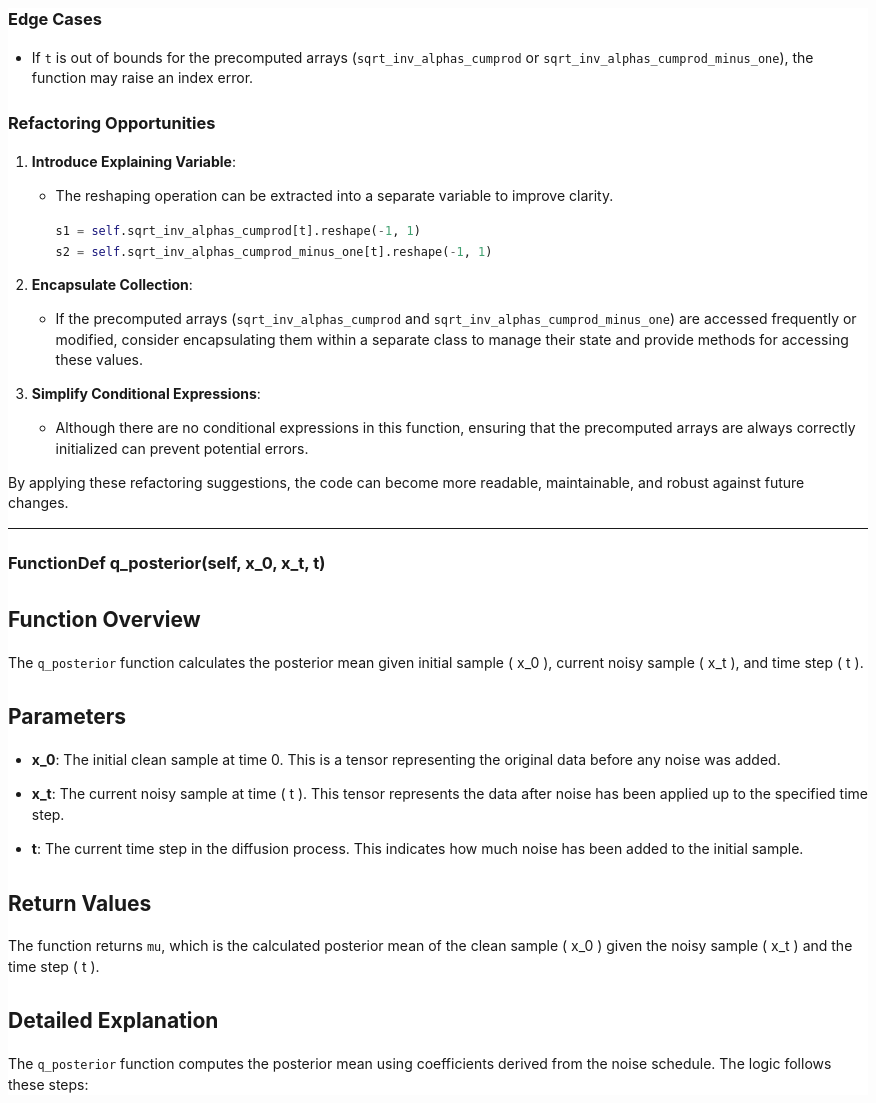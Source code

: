### Edge Cases
- If `t` is out of bounds for the precomputed arrays (`sqrt_inv_alphas_cumprod` or `sqrt_inv_alphas_cumprod_minus_one`), the function may raise an index error.

### Refactoring Opportunities

1. **Introduce Explaining Variable**:
   - The reshaping operation can be extracted into a separate variable to improve clarity.
     ```python
     s1 = self.sqrt_inv_alphas_cumprod[t].reshape(-1, 1)
     s2 = self.sqrt_inv_alphas_cumprod_minus_one[t].reshape(-1, 1)
     ```

2. **Encapsulate Collection**:
   - If the precomputed arrays (`sqrt_inv_alphas_cumprod` and `sqrt_inv_alphas_cumprod_minus_one`) are accessed frequently or modified, consider encapsulating them within a separate class to manage their state and provide methods for accessing these values.

3. **Simplify Conditional Expressions**:
   - Although there are no conditional expressions in this function, ensuring that the precomputed arrays are always correctly initialized can prevent potential errors.

By applying these refactoring suggestions, the code can become more readable, maintainable, and robust against future changes.
***
### FunctionDef q_posterior(self, x_0, x_t, t)
## Function Overview

The `q_posterior` function calculates the posterior mean given initial sample \( x_0 \), current noisy sample \( x_t \), and time step \( t \).

## Parameters

- **x_0**: The initial clean sample at time 0. This is a tensor representing the original data before any noise was added.
  
- **x_t**: The current noisy sample at time \( t \). This tensor represents the data after noise has been applied up to the specified time step.

- **t**: The current time step in the diffusion process. This indicates how much noise has been added to the initial sample.

## Return Values

The function returns `mu`, which is the calculated posterior mean of the clean sample \( x_0 \) given the noisy sample \( x_t \) and the time step \( t \).

## Detailed Explanation

The `q_posterior` function computes the posterior mean using coefficients derived from the noise schedule. The logic follows these steps:
